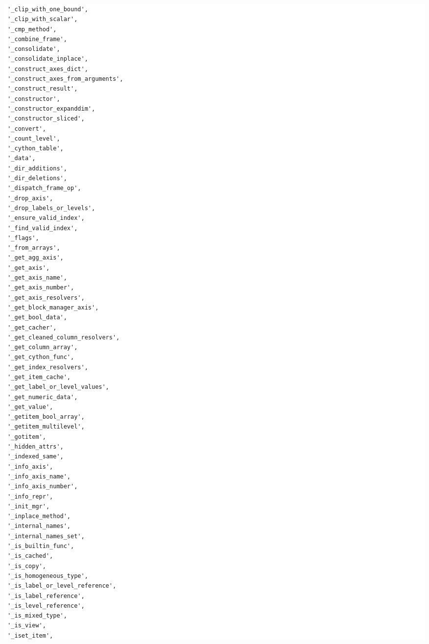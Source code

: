      '_clip_with_one_bound',
     '_clip_with_scalar',
     '_cmp_method',
     '_combine_frame',
     '_consolidate',
     '_consolidate_inplace',
     '_construct_axes_dict',
     '_construct_axes_from_arguments',
     '_construct_result',
     '_constructor',
     '_constructor_expanddim',
     '_constructor_sliced',
     '_convert',
     '_count_level',
     '_cython_table',
     '_data',
     '_dir_additions',
     '_dir_deletions',
     '_dispatch_frame_op',
     '_drop_axis',
     '_drop_labels_or_levels',
     '_ensure_valid_index',
     '_find_valid_index',
     '_flags',
     '_from_arrays',
     '_get_agg_axis',
     '_get_axis',
     '_get_axis_name',
     '_get_axis_number',
     '_get_axis_resolvers',
     '_get_block_manager_axis',
     '_get_bool_data',
     '_get_cacher',
     '_get_cleaned_column_resolvers',
     '_get_column_array',
     '_get_cython_func',
     '_get_index_resolvers',
     '_get_item_cache',
     '_get_label_or_level_values',
     '_get_numeric_data',
     '_get_value',
     '_getitem_bool_array',
     '_getitem_multilevel',
     '_gotitem',
     '_hidden_attrs',
     '_indexed_same',
     '_info_axis',
     '_info_axis_name',
     '_info_axis_number',
     '_info_repr',
     '_init_mgr',
     '_inplace_method',
     '_internal_names',
     '_internal_names_set',
     '_is_builtin_func',
     '_is_cached',
     '_is_copy',
     '_is_homogeneous_type',
     '_is_label_or_level_reference',
     '_is_label_reference',
     '_is_level_reference',
     '_is_mixed_type',
     '_is_view',
     '_iset_item',